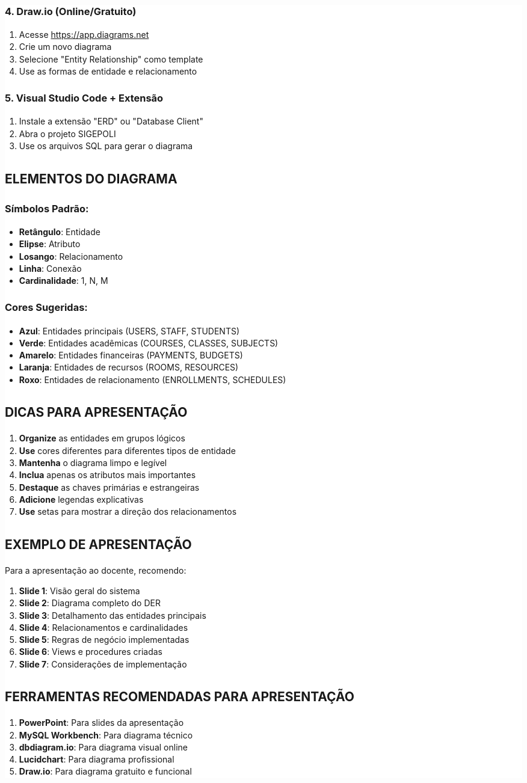### 4. **Draw.io** (Online/Gratuito)
1. Acesse https://app.diagrams.net
2. Crie um novo diagrama
3. Selecione "Entity Relationship" como template
4. Use as formas de entidade e relacionamento

### 5. **Visual Studio Code + Extensão**
1. Instale a extensão "ERD" ou "Database Client"
2. Abra o projeto SIGEPOLI
3. Use os arquivos SQL para gerar o diagrama

## ELEMENTOS DO DIAGRAMA

### Símbolos Padrão:
- **Retângulo**: Entidade
- **Elipse**: Atributo
- **Losango**: Relacionamento
- **Linha**: Conexão
- **Cardinalidade**: 1, N, M

### Cores Sugeridas:
- **Azul**: Entidades principais (USERS, STAFF, STUDENTS)
- **Verde**: Entidades acadêmicas (COURSES, CLASSES, SUBJECTS)
- **Amarelo**: Entidades financeiras (PAYMENTS, BUDGETS)
- **Laranja**: Entidades de recursos (ROOMS, RESOURCES)
- **Roxo**: Entidades de relacionamento (ENROLLMENTS, SCHEDULES)

## DICAS PARA APRESENTAÇÃO

1. **Organize** as entidades em grupos lógicos
2. **Use** cores diferentes para diferentes tipos de entidade
3. **Mantenha** o diagrama limpo e legível
4. **Inclua** apenas os atributos mais importantes
5. **Destaque** as chaves primárias e estrangeiras
6. **Adicione** legendas explicativas
7. **Use** setas para mostrar a direção dos relacionamentos

## EXEMPLO DE APRESENTAÇÃO

Para a apresentação ao docente, recomendo:

1. **Slide 1**: Visão geral do sistema
2. **Slide 2**: Diagrama completo do DER
3. **Slide 3**: Detalhamento das entidades principais
4. **Slide 4**: Relacionamentos e cardinalidades
5. **Slide 5**: Regras de negócio implementadas
6. **Slide 6**: Views e procedures criadas
7. **Slide 7**: Considerações de implementação

## FERRAMENTAS RECOMENDADAS PARA APRESENTAÇÃO

1. **PowerPoint**: Para slides da apresentação
2. **MySQL Workbench**: Para diagrama técnico
3. **dbdiagram.io**: Para diagrama visual online
4. **Lucidchart**: Para diagrama profissional
5. **Draw.io**: Para diagrama gratuito e funcional 